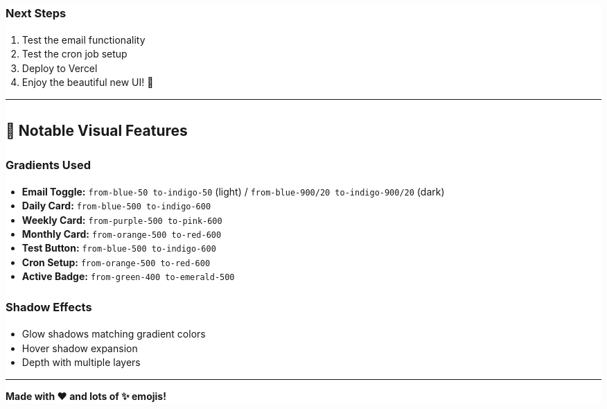 ### Next Steps
1. Test the email functionality
2. Test the cron job setup
3. Deploy to Vercel
4. Enjoy the beautiful new UI! 🎉

---

## 📸 Notable Visual Features

### Gradients Used
- **Email Toggle:** `from-blue-50 to-indigo-50` (light) / `from-blue-900/20 to-indigo-900/20` (dark)
- **Daily Card:** `from-blue-500 to-indigo-600`
- **Weekly Card:** `from-purple-500 to-pink-600`
- **Monthly Card:** `from-orange-500 to-red-600`
- **Test Button:** `from-blue-500 to-indigo-600`
- **Cron Setup:** `from-orange-500 to-red-600`
- **Active Badge:** `from-green-400 to-emerald-500`

### Shadow Effects
- Glow shadows matching gradient colors
- Hover shadow expansion
- Depth with multiple layers

---

**Made with ❤️ and lots of ✨ emojis!**
